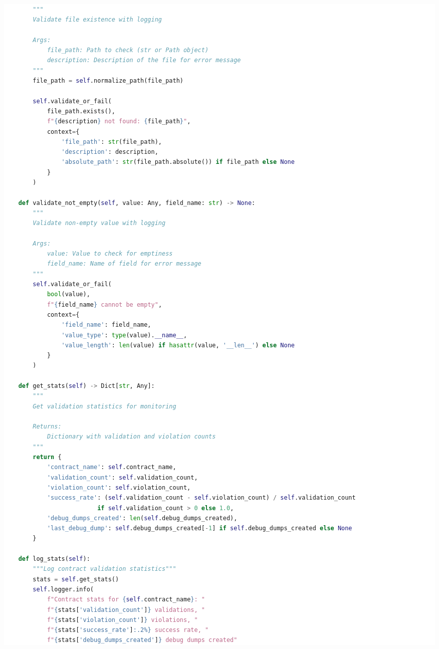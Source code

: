 ```python
        """
        Validate file existence with logging
        
        Args:
            file_path: Path to check (str or Path object)
            description: Description of the file for error message
        """
        file_path = self.normalize_path(file_path)
        
        self.validate_or_fail(
            file_path.exists(),
            f"{description} not found: {file_path}",
            context={
                'file_path': str(file_path),
                'description': description,
                'absolute_path': str(file_path.absolute()) if file_path else None
            }
        )
    
    def validate_not_empty(self, value: Any, field_name: str) -> None:
        """
        Validate non-empty value with logging
        
        Args:
            value: Value to check for emptiness
            field_name: Name of field for error message
        """
        self.validate_or_fail(
            bool(value),
            f"{field_name} cannot be empty",
            context={
                'field_name': field_name,
                'value_type': type(value).__name__,
                'value_length': len(value) if hasattr(value, '__len__') else None
            }
        )
    
    def get_stats(self) -> Dict[str, Any]:
        """
        Get validation statistics for monitoring
        
        Returns:
            Dictionary with validation and violation counts
        """
        return {
            'contract_name': self.contract_name,
            'validation_count': self.validation_count,
            'violation_count': self.violation_count,
            'success_rate': (self.validation_count - self.violation_count) / self.validation_count 
                          if self.validation_count > 0 else 1.0,
            'debug_dumps_created': len(self.debug_dumps_created),
            'last_debug_dump': self.debug_dumps_created[-1] if self.debug_dumps_created else None
        }
    
    def log_stats(self):
        """Log contract validation statistics"""
        stats = self.get_stats()
        self.logger.info(
            f"Contract stats for {self.contract_name}: "
            f"{stats['validation_count']} validations, "
            f"{stats['violation_count']} violations, "
            f"{stats['success_rate']:.2%} success rate, "
            f"{stats['debug_dumps_created']} debug dumps created"
```